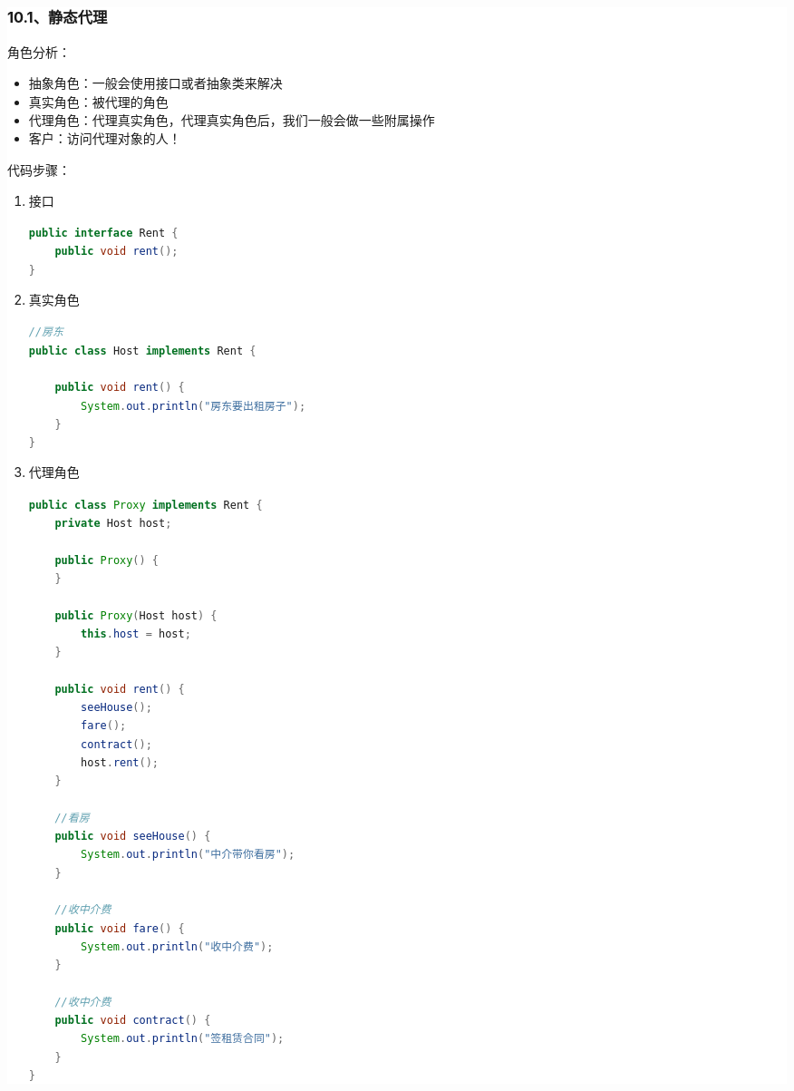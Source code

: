 
### 10.1、静态代理

角色分析：

- 抽象角色：一般会使用接口或者抽象类来解决
- 真实角色：被代理的角色
- 代理角色：代理真实角色，代理真实角色后，我们一般会做一些附属操作
- 客户：访问代理对象的人！



代码步骤：

1. 接口

   ```java
   public interface Rent {
       public void rent();
   }
   ```

2. 真实角色

   ```java
   //房东
   public class Host implements Rent {
   
       public void rent() {
           System.out.println("房东要出租房子");
       }
   }
   ```

3. 代理角色

   ```java
   public class Proxy implements Rent {
       private Host host;
   
       public Proxy() {
       }
   
       public Proxy(Host host) {
           this.host = host;
       }
   
       public void rent() {
           seeHouse();
           fare();
           contract();
           host.rent();
       }
   
       //看房
       public void seeHouse() {
           System.out.println("中介带你看房");
       }
   
       //收中介费
       public void fare() {
           System.out.println("收中介费");
       }
   
       //收中介费
       public void contract() {
           System.out.println("签租赁合同");
       }
   }
   ```